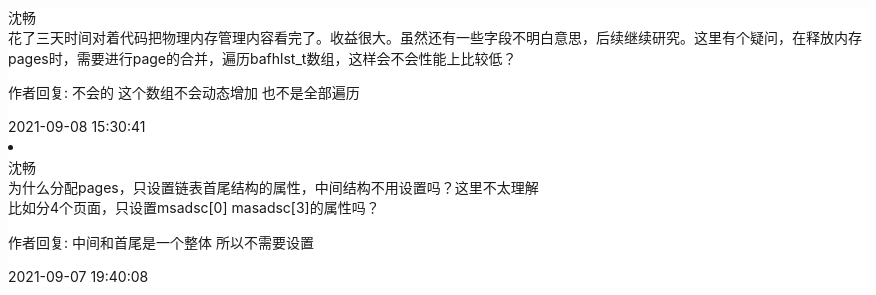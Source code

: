 <div class="_2sjJGcOH_0">
  
<div class="_36ChpWj4_0">
  <div class="_2zFoi7sd_0"><span>沈畅</span>
  </div>
  <div class="_2_QraFYR_0">花了三天时间对着代码把物理内存管理内容看完了。收益很大。虽然还有一些字段不明白意思，后续继续研究。这里有个疑问，在释放内存pages时，需要进行page的合并，遍历bafhlst_t数组，这样会不会性能上比较低？</div>
  <div class="_10o3OAxT_0">
    <p class="_3KxQPN3V_0">作者回复: 不会的 这个数组不会动态增加  也不是全部遍历 </p>
  </div>
  <div class="_3klNVc4Z_0">
    <div class="_3Hkula0k_0">2021-09-08 15:30:41</div>
  </div>
</div>
</div>
</li>
<li>
<div class="_2sjJGcOH_0">
  
<div class="_36ChpWj4_0">
  <div class="_2zFoi7sd_0"><span>沈畅</span>
  </div>
  <div class="_2_QraFYR_0">为什么分配pages，只设置链表首尾结构的属性，中间结构不用设置吗？这里不太理解<br>比如分4个页面，只设置msadsc[0] masadsc[3]的属性吗？</div>
  <div class="_10o3OAxT_0">
    <p class="_3KxQPN3V_0">作者回复: 中间和首尾是一个整体 所以不需要设置</p>
  </div>
  <div class="_3klNVc4Z_0">
    <div class="_3Hkula0k_0">2021-09-07 19:40:08</div>
  </div>
</div>
</div>
</li>
</ul>
